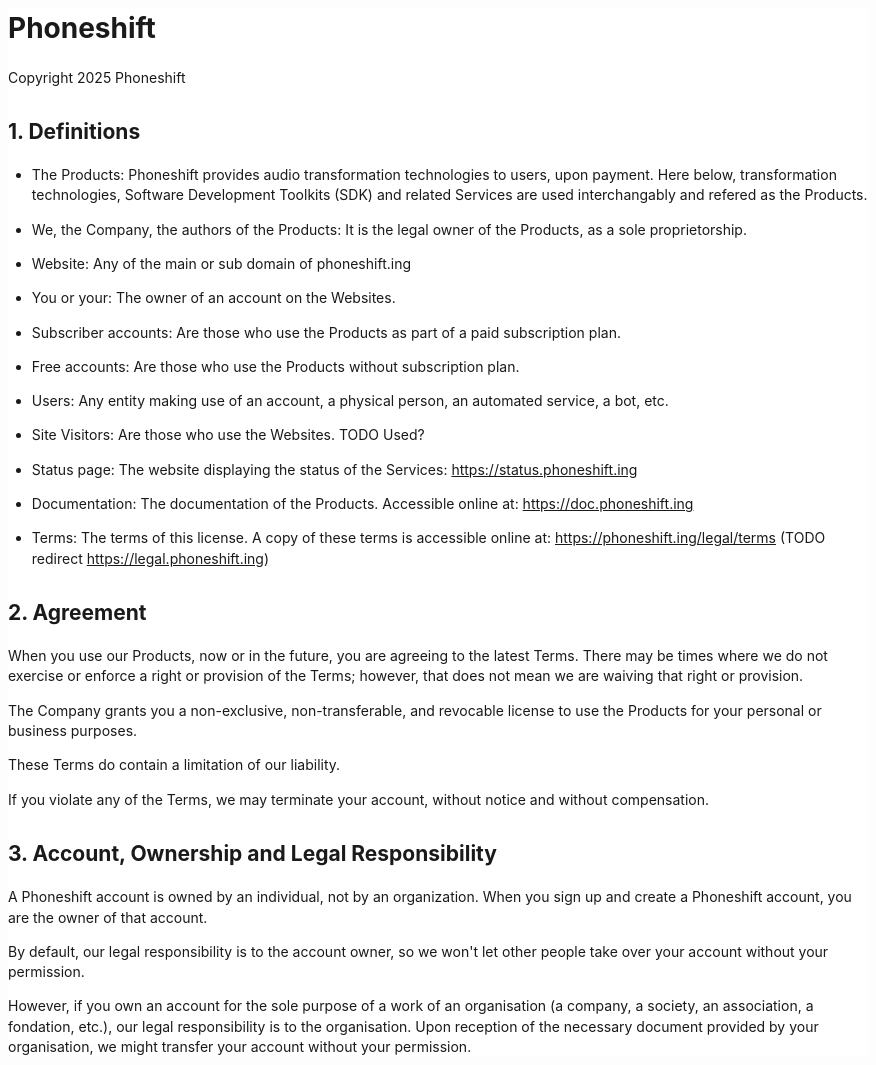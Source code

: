 Phoneshift
==========

Copyright 2025 Phoneshift


## 1. Definitions

- The Products: Phoneshift provides audio transformation technologies to users, upon payment. Here below, transformation technologies,  Software Development Toolkits (SDK) and related Services are used interchangably and refered as the Products.

- We, the Company, the authors of the Products: It is the legal owner of the Products, as a sole proprietorship.

- Website: Any of the main or sub domain of phoneshift.ing

- You or your: The owner of an account on the Websites.

- Subscriber accounts: Are those who use the Products as part of a paid subscription plan.

- Free accounts: Are those who use the Products without subscription plan.

- Users: Any entity making use of an account, a physical person, an automated service, a bot, etc.

- Site Visitors: Are those who use the Websites. TODO Used?

- Status page: The website displaying the status of the Services: https://status.phoneshift.ing

- Documentation: The documentation of the Products. Accessible online at: https://doc.phoneshift.ing

- Terms: The terms of this license. A copy of these terms is accessible online at: https://phoneshift.ing/legal/terms    (TODO redirect https://legal.phoneshift.ing)


## 2. Agreement

When you use our Products, now or in the future, you are agreeing to the latest Terms. There may be times where we do not exercise or enforce a right or provision of the Terms; however, that does not mean we are waiving that right or provision.

The Company grants you a non-exclusive, non-transferable, and revocable license to use the Products for your personal or business purposes.

These Terms do contain a limitation of our liability.

If you violate any of the Terms, we may terminate your account, without notice and without compensation.

## 3. Account, Ownership and Legal Responsibility

A Phoneshift account is owned by an individual, not by an organization. When you sign up and create a Phoneshift account, you are the owner of that account.

By default, our legal responsibility is to the account owner, so we won't let other people take over your account without your permission.

However, if you own an account for the sole purpose of a work of an organisation (a company, a society, an association, a fondation, etc.), our legal responsibility is to the organisation. Upon reception of the necessary document provided by your organisation, we might transfer your account without your permission.
